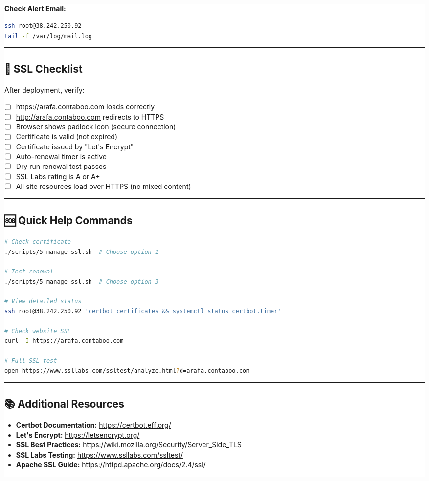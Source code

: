 **Check Alert Email:**
```bash
ssh root@38.242.250.92
tail -f /var/log/mail.log
```

---

## 📝 SSL Checklist

After deployment, verify:

- [ ] https://arafa.contaboo.com loads correctly
- [ ] http://arafa.contaboo.com redirects to HTTPS
- [ ] Browser shows padlock icon (secure connection)
- [ ] Certificate is valid (not expired)
- [ ] Certificate issued by "Let's Encrypt"
- [ ] Auto-renewal timer is active
- [ ] Dry run renewal test passes
- [ ] SSL Labs rating is A or A+
- [ ] All site resources load over HTTPS (no mixed content)

---

## 🆘 Quick Help Commands

```bash
# Check certificate
./scripts/5_manage_ssl.sh  # Choose option 1

# Test renewal
./scripts/5_manage_ssl.sh  # Choose option 3

# View detailed status
ssh root@38.242.250.92 'certbot certificates && systemctl status certbot.timer'

# Check website SSL
curl -I https://arafa.contaboo.com

# Full SSL test
open https://www.ssllabs.com/ssltest/analyze.html?d=arafa.contaboo.com
```

---

## 📚 Additional Resources

- **Certbot Documentation:** https://certbot.eff.org/
- **Let's Encrypt:** https://letsencrypt.org/
- **SSL Best Practices:** https://wiki.mozilla.org/Security/Server_Side_TLS
- **SSL Labs Testing:** https://www.ssllabs.com/ssltest/
- **Apache SSL Guide:** https://httpd.apache.org/docs/2.4/ssl/

---